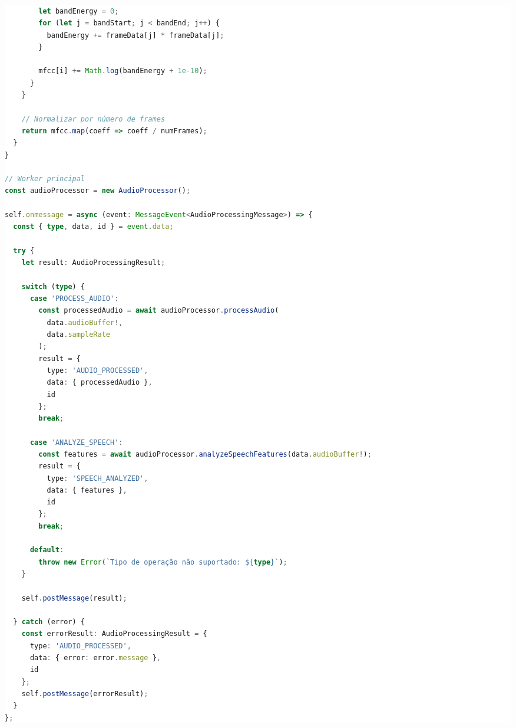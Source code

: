 ```typescript
        let bandEnergy = 0;
        for (let j = bandStart; j < bandEnd; j++) {
          bandEnergy += frameData[j] * frameData[j];
        }
        
        mfcc[i] += Math.log(bandEnergy + 1e-10);
      }
    }
    
    // Normalizar por número de frames
    return mfcc.map(coeff => coeff / numFrames);
  }
}

// Worker principal
const audioProcessor = new AudioProcessor();

self.onmessage = async (event: MessageEvent<AudioProcessingMessage>) => {
  const { type, data, id } = event.data;
  
  try {
    let result: AudioProcessingResult;
    
    switch (type) {
      case 'PROCESS_AUDIO':
        const processedAudio = await audioProcessor.processAudio(
          data.audioBuffer!,
          data.sampleRate
        );
        result = {
          type: 'AUDIO_PROCESSED',
          data: { processedAudio },
          id
        };
        break;
        
      case 'ANALYZE_SPEECH':
        const features = await audioProcessor.analyzeSpeechFeatures(data.audioBuffer!);
        result = {
          type: 'SPEECH_ANALYZED',
          data: { features },
          id
        };
        break;
        
      default:
        throw new Error(`Tipo de operação não suportado: ${type}`);
    }
    
    self.postMessage(result);
    
  } catch (error) {
    const errorResult: AudioProcessingResult = {
      type: 'AUDIO_PROCESSED',
      data: { error: error.message },
      id
    };
    self.postMessage(errorResult);
  }
};
```
